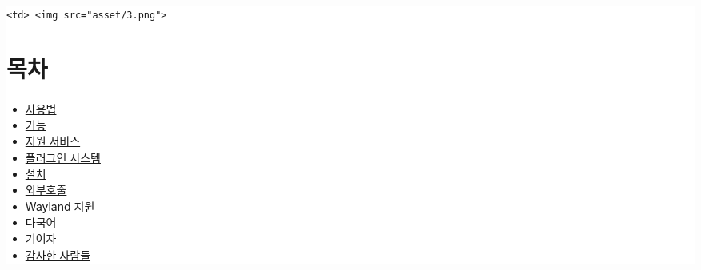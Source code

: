     <td> <img src="asset/3.png">
</table>

# 목차

</div>

-   [사용법](#usage)
-   [기능](#features)
-   [지원 서비스](#supported-services)
-   [플러그인 시스템](#plugin-system)
-   [설치](#installation)
-   [외부호출](#external-calls)
-   [Wayland 지원](#wayland-support)
-   [다국어](#internationalizationweblate)
-   [기여자](#contributors)
-   [감사한 사람들](#thanks)
